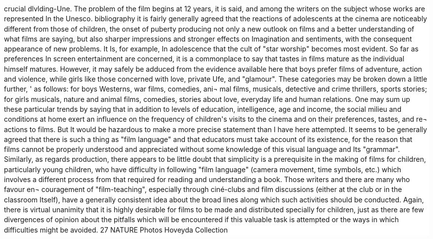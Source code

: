 crucial dlvlding-Une. The problem of the film
begins at 12 years, it is said, and among the writers
on the subject whose works are represented In the
Unesco. bibliography it is fairly generally agreed that the
reactions of adolescents at the cinema are noticeably
different from those of children, the onset of puberty
producing not only a new outlook on films and a better
understanding of what films are saying, but also sharper
impressions and stronger effects on Imagination and
sentiments, with the consequent appearance of new
problems. It Is, for example, In adolescence that the cult
of "star worship" becomes most evident.
So far as preferences In screen entertainment are
concerned, it is a commonplace to say that tastes in films
mature as the individual himself matures. However, it
may safely be adduced from the evidence available here
that boys prefer films of adventure, action and violence,
while girls like those concerned with love, private Ufe,
and "glamour".
These categories may be broken down a little further, '
as follows: for boys Westerns, war films, comedies, ani¬
mal films, musicals, detective and crime thrillers, sports
stories; for girls musicals, nature and animal films,
comedies, stories about love, everyday life and human
relations.
One may sum up these particular trends by saying
that in addition to levels of education, intelligence, age
and income, the social milieu and conditions at home
exert an influence on the frequency of children's visits
to the cinema and on their preferences, tastes, and re¬
actions to films. But It would be hazardous to make a
more precise statement than I have here attempted.
It seems to be generally agreed that there is such a
thing as "film language" and that educators must take
account of its existence, for the reason that films cannot
be properly understood and appreciated without some
knowledge of this visual language and Its "grammar".
Similarly, as regards production, there appears to be
little doubt that simplicity is a prerequisite in the making
of films for children, particularly young children, who
have difficulty in following "film language" (camera
movement, time symbols, etc.) which involves a different
process from that required for reading and understanding
a book.
Those writers and there are many who favour en¬
couragement of "film-teaching", especially through
ciné-clubs and film discussions (either at the club or in
the classroom Itself), have a generally consistent idea
about the broad lines along which such activities should
be conducted. Again, there is virtual unanimity that it
is highly desirable for films to be made and distributed
specially for children, just as there are few divergences
of opinion about the pitfalls which will be encountered
if this valuable task is attempted or the ways in which
difficulties might be avoided.
27
NATURE
Photos Hoveyda Collection
